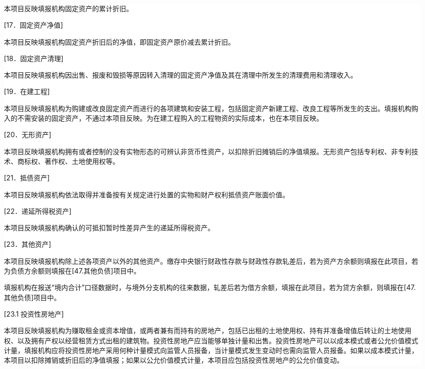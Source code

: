 本项目反映填报机构固定资产的累计折旧。

[17．固定资产净值]

本项目反映填报机构固定资产折旧后的净值，即固定资产原价减去累计折旧。

[18．固定资产清理]

本项目反映填报机构因出售、报废和毁损等原因转入清理的固定资产净值及其在清理中所发生的清理费用和清理收入。

[19．在建工程]

本项目反映填报机构为购建或改良固定资产而进行的各项建筑和安装工程，包括固定资产新建工程、改良工程等所发生的支出。填报机构购入的不需安装的固定资产，不通过本项目反映。为在建工程购入的工程物资的实际成本，也在本项目反映。

[20．无形资产]

本项目反映填报机构拥有或者控制的没有实物形态的可辨认非货币性资产，以扣除折旧摊销后的净值填报。无形资产包括专利权、非专利技术、商标权、著作权、土地使用权等。

[21．抵债资产]

本项目反映填报机构依法取得并准备按有关规定进行处置的实物和财产权利抵债资产账面价值。

[22．递延所得税资产]

本项目反映填报机构确认的可抵扣暂时性差异产生的递延所得税资产。

[23．其他资产]

本项目反映填报机构除上述各项资产以外的其他资产。缴存中央银行财政性存款与财政性存款轧差后，若为资产方余额则填报在此项目，若为负债方余额则填报在[47.其他负债]项目中。

填报机构在报送“境内合计”口径数据时，与境外分支机构的往来数据，轧差后若为借方余额，填报在此项目，若为贷方余额，则填报在[47.其他负债]项目中。

[23.1 投资性房地产]

本项目反映填报机构为赚取租金或资本增值，或两者兼有而持有的房地产，包括已出租的土地使用权、持有并准备增值后转让的土地使用权、以及拥有产权以经营租赁方式出租的建筑物。投资性房地产应当能够单独计量和出售。投资性房地产可以以成本模式或者公允价值模式计量，填报机构应将投资性房地产采用何种计量模式向监管人员报备，当计量模式发生变动时也需向监管人员报备。如果以成本模式计量，本项目以扣除摊销或折旧后的净值填报；如果以公允价值模式计量，本项目应包括投资性房地产的公允价值变动。